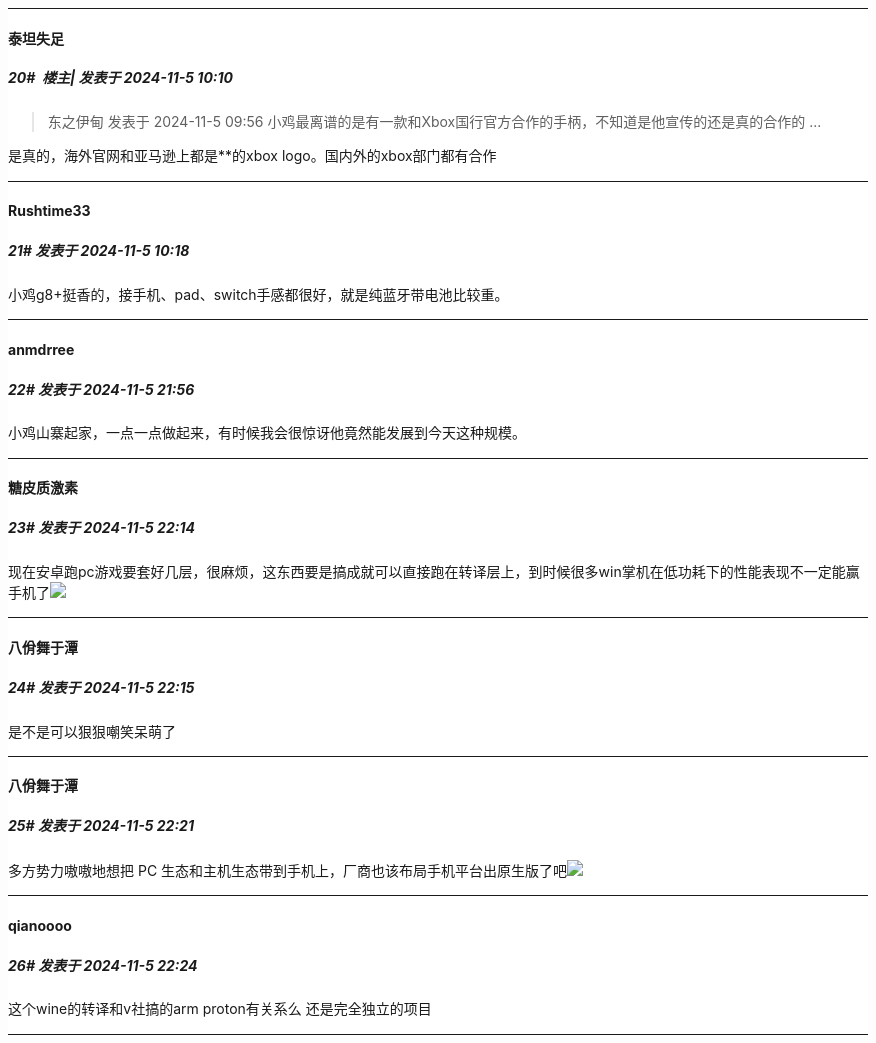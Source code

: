 *****

####  泰坦失足  
##### 20#         楼主| 发表于 2024-11-5 10:10

<blockquote>东之伊甸 发表于 2024-11-5 09:56
小鸡最离谱的是有一款和Xbox国行官方合作的手柄，不知道是他宣传的还是真的合作的 ...</blockquote>
是真的，海外官网和亚马逊上都是**的xbox logo。国内外的xbox部门都有合作

*****

####  Rushtime33  
##### 21#       发表于 2024-11-5 10:18

小鸡g8+挺香的，接手机、pad、switch手感都很好，就是纯蓝牙带电池比较重。

*****

####  anmdrree  
##### 22#       发表于 2024-11-5 21:56

小鸡山寨起家，一点一点做起来，有时候我会很惊讶他竟然能发展到今天这种规模。

*****

####  糖皮质激素  
##### 23#       发表于 2024-11-5 22:14

现在安卓跑pc游戏要套好几层，很麻烦，这东西要是搞成就可以直接跑在转译层上，到时候很多win掌机在低功耗下的性能表现不一定能赢手机了<img src="https://static.saraba1st.com/image/smiley/face2017/067.png" referrerpolicy="no-referrer">

*****

####  八佾舞于潭  
##### 24#       发表于 2024-11-5 22:15

是不是可以狠狠嘲笑呆萌了

*****

####  八佾舞于潭  
##### 25#       发表于 2024-11-5 22:21

多方势力嗷嗷地想把 PC 生态和主机生态带到手机上，厂商也该布局手机平台出原生版了吧<img src="https://static.saraba1st.com/image/smiley/face2017/018.png" referrerpolicy="no-referrer">

*****

####  qianoooo  
##### 26#       发表于 2024-11-5 22:24

这个wine的转译和v社搞的arm proton有关系么 还是完全独立的项目

*****
